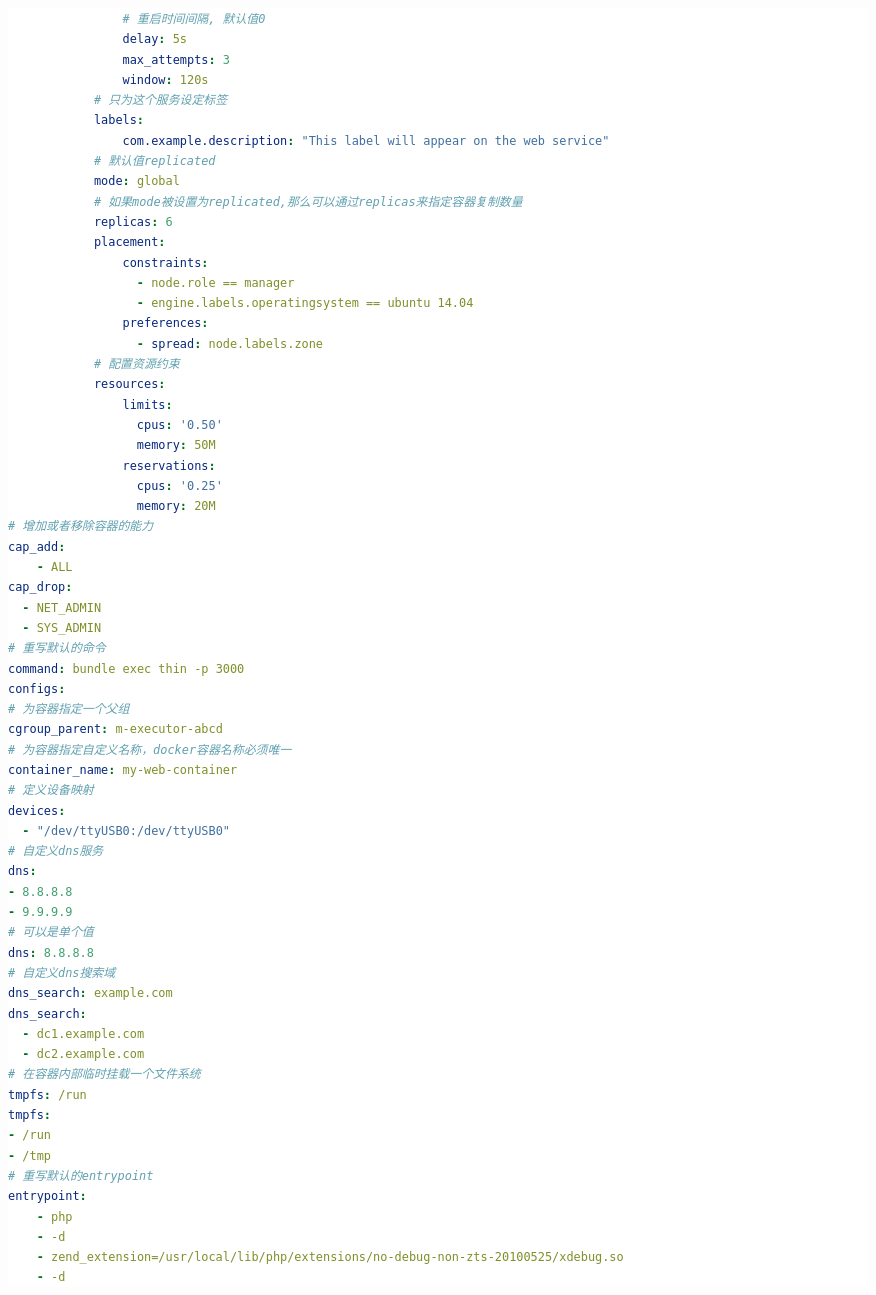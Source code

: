 ```yml
                # 重启时间间隔, 默认值0
                delay: 5s
                max_attempts: 3
                window: 120s
            # 只为这个服务设定标签
            labels:
                com.example.description: "This label will appear on the web service"
            # 默认值replicated
            mode: global
            # 如果mode被设置为replicated,那么可以通过replicas来指定容器复制数量
            replicas: 6
            placement:
                constraints:
                  - node.role == manager
                  - engine.labels.operatingsystem == ubuntu 14.04
                preferences:
                  - spread: node.labels.zone
            # 配置资源约束
            resources:
                limits:
                  cpus: '0.50'
                  memory: 50M
                reservations:
                  cpus: '0.25'
                  memory: 20M
# 增加或者移除容器的能力
cap_add:
    - ALL
cap_drop:
  - NET_ADMIN
  - SYS_ADMIN
# 重写默认的命令
command: bundle exec thin -p 3000
configs:
# 为容器指定一个父组
cgroup_parent: m-executor-abcd
# 为容器指定自定义名称，docker容器名称必须唯一
container_name: my-web-container
# 定义设备映射
devices:
  - "/dev/ttyUSB0:/dev/ttyUSB0"
# 自定义dns服务
dns:
- 8.8.8.8
- 9.9.9.9
# 可以是单个值
dns: 8.8.8.8
# 自定义dns搜索域
dns_search: example.com
dns_search:
  - dc1.example.com
  - dc2.example.com
# 在容器内部临时挂载一个文件系统
tmpfs: /run
tmpfs:
- /run
- /tmp
# 重写默认的entrypoint
entrypoint:
    - php
    - -d
    - zend_extension=/usr/local/lib/php/extensions/no-debug-non-zts-20100525/xdebug.so
    - -d
```